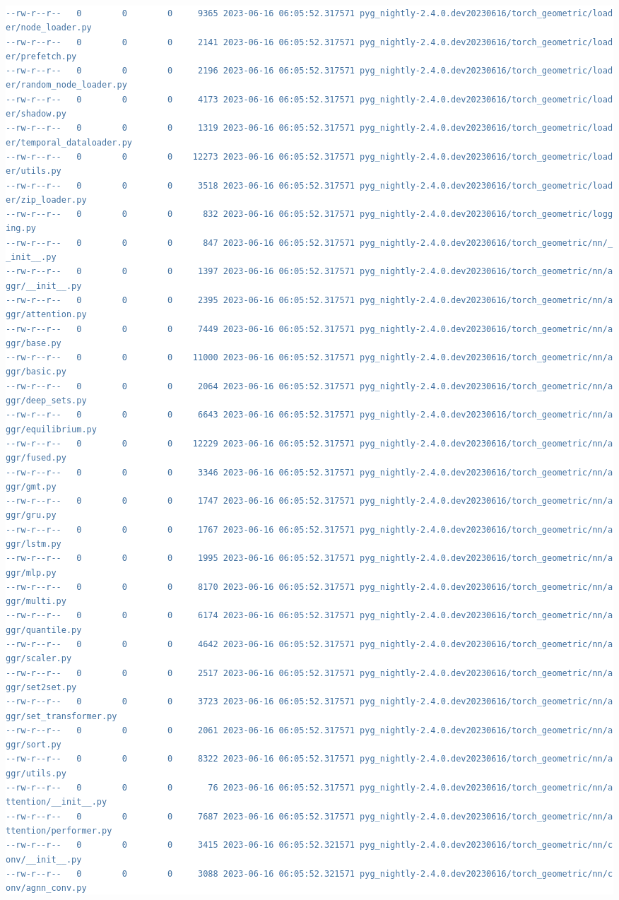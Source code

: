 ```diff
--rw-r--r--   0        0        0     9365 2023-06-16 06:05:52.317571 pyg_nightly-2.4.0.dev20230616/torch_geometric/loader/node_loader.py
--rw-r--r--   0        0        0     2141 2023-06-16 06:05:52.317571 pyg_nightly-2.4.0.dev20230616/torch_geometric/loader/prefetch.py
--rw-r--r--   0        0        0     2196 2023-06-16 06:05:52.317571 pyg_nightly-2.4.0.dev20230616/torch_geometric/loader/random_node_loader.py
--rw-r--r--   0        0        0     4173 2023-06-16 06:05:52.317571 pyg_nightly-2.4.0.dev20230616/torch_geometric/loader/shadow.py
--rw-r--r--   0        0        0     1319 2023-06-16 06:05:52.317571 pyg_nightly-2.4.0.dev20230616/torch_geometric/loader/temporal_dataloader.py
--rw-r--r--   0        0        0    12273 2023-06-16 06:05:52.317571 pyg_nightly-2.4.0.dev20230616/torch_geometric/loader/utils.py
--rw-r--r--   0        0        0     3518 2023-06-16 06:05:52.317571 pyg_nightly-2.4.0.dev20230616/torch_geometric/loader/zip_loader.py
--rw-r--r--   0        0        0      832 2023-06-16 06:05:52.317571 pyg_nightly-2.4.0.dev20230616/torch_geometric/logging.py
--rw-r--r--   0        0        0      847 2023-06-16 06:05:52.317571 pyg_nightly-2.4.0.dev20230616/torch_geometric/nn/__init__.py
--rw-r--r--   0        0        0     1397 2023-06-16 06:05:52.317571 pyg_nightly-2.4.0.dev20230616/torch_geometric/nn/aggr/__init__.py
--rw-r--r--   0        0        0     2395 2023-06-16 06:05:52.317571 pyg_nightly-2.4.0.dev20230616/torch_geometric/nn/aggr/attention.py
--rw-r--r--   0        0        0     7449 2023-06-16 06:05:52.317571 pyg_nightly-2.4.0.dev20230616/torch_geometric/nn/aggr/base.py
--rw-r--r--   0        0        0    11000 2023-06-16 06:05:52.317571 pyg_nightly-2.4.0.dev20230616/torch_geometric/nn/aggr/basic.py
--rw-r--r--   0        0        0     2064 2023-06-16 06:05:52.317571 pyg_nightly-2.4.0.dev20230616/torch_geometric/nn/aggr/deep_sets.py
--rw-r--r--   0        0        0     6643 2023-06-16 06:05:52.317571 pyg_nightly-2.4.0.dev20230616/torch_geometric/nn/aggr/equilibrium.py
--rw-r--r--   0        0        0    12229 2023-06-16 06:05:52.317571 pyg_nightly-2.4.0.dev20230616/torch_geometric/nn/aggr/fused.py
--rw-r--r--   0        0        0     3346 2023-06-16 06:05:52.317571 pyg_nightly-2.4.0.dev20230616/torch_geometric/nn/aggr/gmt.py
--rw-r--r--   0        0        0     1747 2023-06-16 06:05:52.317571 pyg_nightly-2.4.0.dev20230616/torch_geometric/nn/aggr/gru.py
--rw-r--r--   0        0        0     1767 2023-06-16 06:05:52.317571 pyg_nightly-2.4.0.dev20230616/torch_geometric/nn/aggr/lstm.py
--rw-r--r--   0        0        0     1995 2023-06-16 06:05:52.317571 pyg_nightly-2.4.0.dev20230616/torch_geometric/nn/aggr/mlp.py
--rw-r--r--   0        0        0     8170 2023-06-16 06:05:52.317571 pyg_nightly-2.4.0.dev20230616/torch_geometric/nn/aggr/multi.py
--rw-r--r--   0        0        0     6174 2023-06-16 06:05:52.317571 pyg_nightly-2.4.0.dev20230616/torch_geometric/nn/aggr/quantile.py
--rw-r--r--   0        0        0     4642 2023-06-16 06:05:52.317571 pyg_nightly-2.4.0.dev20230616/torch_geometric/nn/aggr/scaler.py
--rw-r--r--   0        0        0     2517 2023-06-16 06:05:52.317571 pyg_nightly-2.4.0.dev20230616/torch_geometric/nn/aggr/set2set.py
--rw-r--r--   0        0        0     3723 2023-06-16 06:05:52.317571 pyg_nightly-2.4.0.dev20230616/torch_geometric/nn/aggr/set_transformer.py
--rw-r--r--   0        0        0     2061 2023-06-16 06:05:52.317571 pyg_nightly-2.4.0.dev20230616/torch_geometric/nn/aggr/sort.py
--rw-r--r--   0        0        0     8322 2023-06-16 06:05:52.317571 pyg_nightly-2.4.0.dev20230616/torch_geometric/nn/aggr/utils.py
--rw-r--r--   0        0        0       76 2023-06-16 06:05:52.317571 pyg_nightly-2.4.0.dev20230616/torch_geometric/nn/attention/__init__.py
--rw-r--r--   0        0        0     7687 2023-06-16 06:05:52.317571 pyg_nightly-2.4.0.dev20230616/torch_geometric/nn/attention/performer.py
--rw-r--r--   0        0        0     3415 2023-06-16 06:05:52.321571 pyg_nightly-2.4.0.dev20230616/torch_geometric/nn/conv/__init__.py
--rw-r--r--   0        0        0     3088 2023-06-16 06:05:52.321571 pyg_nightly-2.4.0.dev20230616/torch_geometric/nn/conv/agnn_conv.py
```